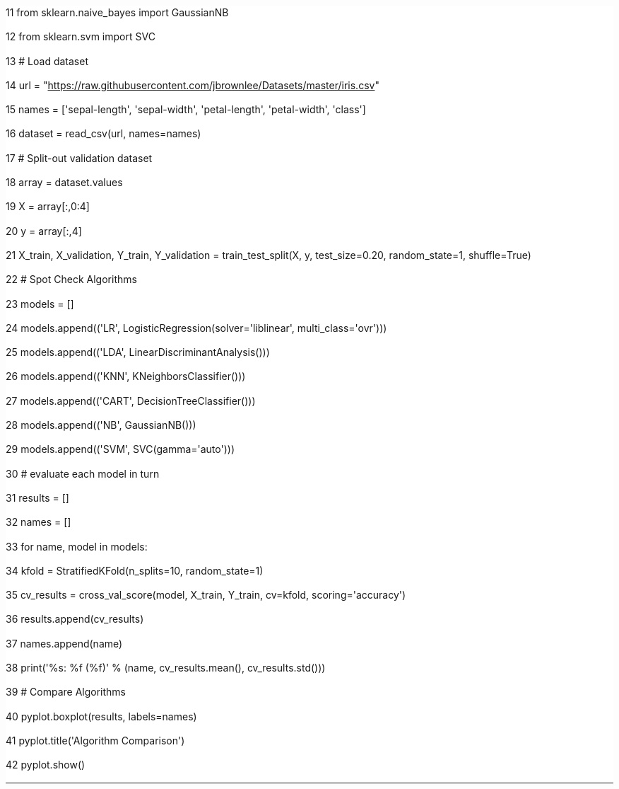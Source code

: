   11   from sklearn.naive\_bayes import GaussianNB
       
  12   from sklearn.svm import SVC
       
  13   \# Load dataset
       
  14   url = "https://raw.githubusercontent.com/jbrownlee/Datasets/master/iris.csv"
       
  15   names = ['sepal-length', 'sepal-width', 'petal-length', 'petal-width', 'class']
       
  16   dataset = read\_csv(url, names=names)
       
  17   \# Split-out validation dataset
       
  18   array = dataset.values
       
  19   X = array[:,0:4]
       
  20   y = array[:,4]
       
  21   X\_train, X\_validation, Y\_train, Y\_validation = train\_test\_split(X, y, test\_size=0.20, random\_state=1, shuffle=True)
       
  22   \# Spot Check Algorithms
       
  23   models = []
       
  24   models.append(('LR', LogisticRegression(solver='liblinear', multi\_class='ovr')))
       
  25   models.append(('LDA', LinearDiscriminantAnalysis()))
       
  26   models.append(('KNN', KNeighborsClassifier()))
       
  27   models.append(('CART', DecisionTreeClassifier()))
       
  28   models.append(('NB', GaussianNB()))
       
  29   models.append(('SVM', SVC(gamma='auto')))
       
  30   \# evaluate each model in turn
       
  31   results = []
       
  32   names = []
       
  33   for name, model in models:
       
  34   kfold = StratifiedKFold(n\_splits=10, random\_state=1)
       
  35   cv\_results = cross\_val\_score(model, X\_train, Y\_train, cv=kfold, scoring='accuracy')
       
  36   results.append(cv\_results)
       
  37   names.append(name)
       
  38   print('%s: %f (%f)' % (name, cv\_results.mean(), cv\_results.std()))
       
  39   \# Compare Algorithms
       
  40   pyplot.boxplot(results, labels=names)
       
  41   pyplot.title('Algorithm Comparison')
       
  42   pyplot.show()
  ---- -----------------------------------------------------------------------------------------------------------------------------
